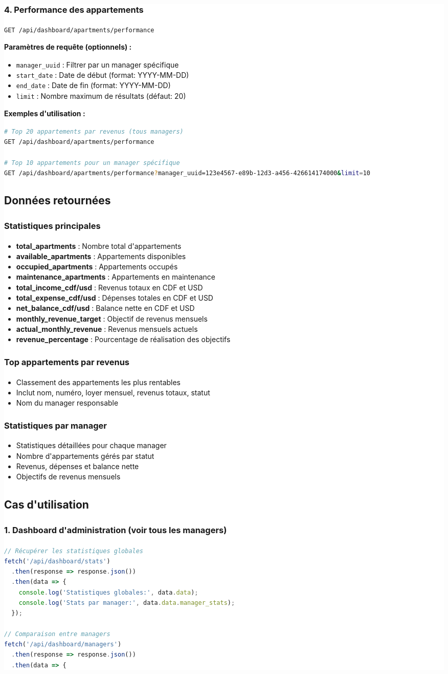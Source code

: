 ### 4. Performance des appartements
```
GET /api/dashboard/apartments/performance
```

**Paramètres de requête (optionnels) :**
- `manager_uuid` : Filtrer par un manager spécifique
- `start_date` : Date de début (format: YYYY-MM-DD)
- `end_date` : Date de fin (format: YYYY-MM-DD)
- `limit` : Nombre maximum de résultats (défaut: 20)

**Exemples d'utilisation :**
```bash
# Top 20 appartements par revenus (tous managers)
GET /api/dashboard/apartments/performance

# Top 10 appartements pour un manager spécifique
GET /api/dashboard/apartments/performance?manager_uuid=123e4567-e89b-12d3-a456-426614174000&limit=10
```

## Données retournées

### Statistiques principales
- **total_apartments** : Nombre total d'appartements
- **available_apartments** : Appartements disponibles
- **occupied_apartments** : Appartements occupés
- **maintenance_apartments** : Appartements en maintenance
- **total_income_cdf/usd** : Revenus totaux en CDF et USD
- **total_expense_cdf/usd** : Dépenses totales en CDF et USD
- **net_balance_cdf/usd** : Balance nette en CDF et USD
- **monthly_revenue_target** : Objectif de revenus mensuels
- **actual_monthly_revenue** : Revenus mensuels actuels
- **revenue_percentage** : Pourcentage de réalisation des objectifs

### Top appartements par revenus
- Classement des appartements les plus rentables
- Inclut nom, numéro, loyer mensuel, revenus totaux, statut
- Nom du manager responsable

### Statistiques par manager
- Statistiques détaillées pour chaque manager
- Nombre d'appartements gérés par statut
- Revenus, dépenses et balance nette
- Objectifs de revenus mensuels

## Cas d'utilisation

### 1. Dashboard d'administration (voir tous les managers)
```javascript
// Récupérer les statistiques globales
fetch('/api/dashboard/stats')
  .then(response => response.json())
  .then(data => {
    console.log('Statistiques globales:', data.data);
    console.log('Stats par manager:', data.data.manager_stats);
  });

// Comparaison entre managers
fetch('/api/dashboard/managers')
  .then(response => response.json())
  .then(data => {
```